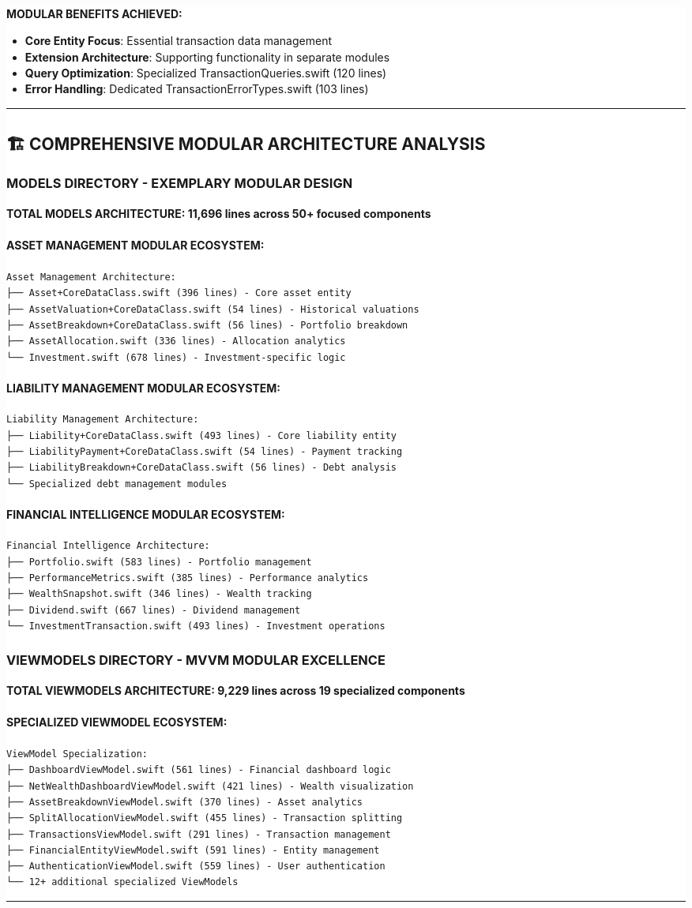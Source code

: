 **MODULAR BENEFITS ACHIEVED:**
- **Core Entity Focus**: Essential transaction data management
- **Extension Architecture**: Supporting functionality in separate modules
- **Query Optimization**: Specialized TransactionQueries.swift (120 lines)
- **Error Handling**: Dedicated TransactionErrorTypes.swift (103 lines)

---

## 🏗️ COMPREHENSIVE MODULAR ARCHITECTURE ANALYSIS

### **MODELS DIRECTORY - EXEMPLARY MODULAR DESIGN**

**TOTAL MODELS ARCHITECTURE: 11,696 lines across 50+ focused components**

#### **ASSET MANAGEMENT MODULAR ECOSYSTEM:**
```
Asset Management Architecture:
├── Asset+CoreDataClass.swift (396 lines) - Core asset entity
├── AssetValuation+CoreDataClass.swift (54 lines) - Historical valuations
├── AssetBreakdown+CoreDataClass.swift (56 lines) - Portfolio breakdown
├── AssetAllocation.swift (336 lines) - Allocation analytics
└── Investment.swift (678 lines) - Investment-specific logic
```

#### **LIABILITY MANAGEMENT MODULAR ECOSYSTEM:**
```
Liability Management Architecture:
├── Liability+CoreDataClass.swift (493 lines) - Core liability entity
├── LiabilityPayment+CoreDataClass.swift (54 lines) - Payment tracking
├── LiabilityBreakdown+CoreDataClass.swift (56 lines) - Debt analysis
└── Specialized debt management modules
```

#### **FINANCIAL INTELLIGENCE MODULAR ECOSYSTEM:**
```
Financial Intelligence Architecture:
├── Portfolio.swift (583 lines) - Portfolio management
├── PerformanceMetrics.swift (385 lines) - Performance analytics
├── WealthSnapshot.swift (346 lines) - Wealth tracking
├── Dividend.swift (667 lines) - Dividend management
└── InvestmentTransaction.swift (493 lines) - Investment operations
```

### **VIEWMODELS DIRECTORY - MVVM MODULAR EXCELLENCE**

**TOTAL VIEWMODELS ARCHITECTURE: 9,229 lines across 19 specialized components**

#### **SPECIALIZED VIEWMODEL ECOSYSTEM:**
```
ViewModel Specialization:
├── DashboardViewModel.swift (561 lines) - Financial dashboard logic
├── NetWealthDashboardViewModel.swift (421 lines) - Wealth visualization
├── AssetBreakdownViewModel.swift (370 lines) - Asset analytics
├── SplitAllocationViewModel.swift (455 lines) - Transaction splitting
├── TransactionsViewModel.swift (291 lines) - Transaction management
├── FinancialEntityViewModel.swift (591 lines) - Entity management
├── AuthenticationViewModel.swift (559 lines) - User authentication
└── 12+ additional specialized ViewModels
```

---